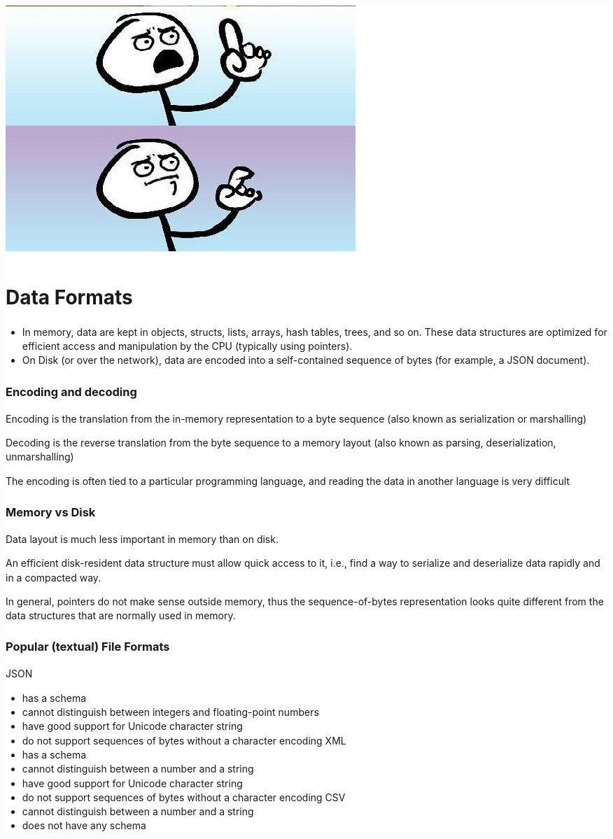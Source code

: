 ![inline](../attachments/9909953816_e8cecebfc3.jpg)

# Data Formats

- In memory, data are kept in objects, structs, lists, arrays, hash tables, trees, and so on. These data structures are optimized for efficient access and manipulation by the CPU (typically using pointers).
- On Disk (or over the network), data are encoded into a self-contained sequence of bytes (for example, a JSON document). 

### Encoding and decoding

Encoding is the  translation from the in-memory representation to a byte sequence (also known as serialization or marshalling)

Decoding is the reverse translation from the byte sequence to a memory layout (also known as parsing, deserialization, unmarshalling)

The encoding is often tied to a particular programming language, and reading the data in another language is very difficult

### Memory vs Disk

Data layout is much less important in memory than on disk. 

An efficient disk-resident data structure must allow quick access to it, i.e., find a way to serialize and deserialize data rapidly and in a compacted way.

In general, pointers do not make sense outside memory, thus the sequence-of-bytes representation looks quite different from the data structures that are normally used in memory.

### Popular (textual) File Formats

JSON 
- has a schema
-	cannot distinguish between  integers and floating-point numbers
- have good support for Unicode character string
- do not support sequences of bytes without a character encoding
XML
- has a schema
-  cannot distinguish between a number and a string 
- have good support for Unicode character string
- do not support sequences of bytes without a character encoding
CSV
-  cannot distinguish between a number and a string 
-  does not have any schema
